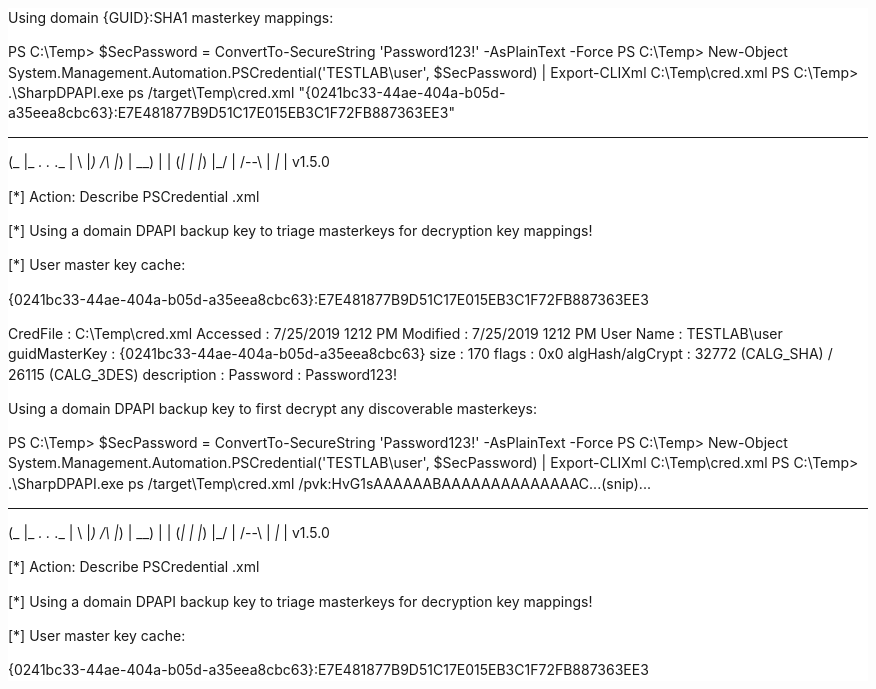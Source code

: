
Using domain {GUID}:SHA1 masterkey mappings:

 PS C:\Temp> $SecPassword = ConvertTo-SecureString 'Password123!' -AsPlainText -Force
 PS C:\Temp> New-Object System.Management.Automation.PSCredential('TESTLAB\user', $SecPassword) | Export-CLIXml C:\Temp\cred.xml
 PS C:\Temp> .\SharpDPAPI.exe ps /target\Temp\cred.xml "{0241bc33-44ae-404a-b05d-a35eea8cbc63}:E7E481877B9D51C17E015EB3C1F72FB887363EE3"

 __ _ _ _ ___
 (_ |_ _. ._ ._ | \ |_) /\ |_) |
 __) | | (_| | |_) |_/ | /--\ | _|_
 |
 v1.5.0


 [*] Action: Describe PSCredential .xml

 [*] Using a domain DPAPI backup key to triage masterkeys for decryption key mappings!

 [*] User master key cache:

 {0241bc33-44ae-404a-b05d-a35eea8cbc63}:E7E481877B9D51C17E015EB3C1F72FB887363EE3

 CredFile : C:\Temp\cred.xml
 Accessed : 7/25/2019 1212 PM
 Modified : 7/25/2019 1212 PM
 User Name : TESTLAB\user
 guidMasterKey : {0241bc33-44ae-404a-b05d-a35eea8cbc63}
 size : 170
 flags : 0x0
 algHash/algCrypt : 32772 (CALG_SHA) / 26115 (CALG_3DES)
 description :
 Password : Password123!


Using a domain DPAPI backup key to first decrypt any discoverable masterkeys:

 PS C:\Temp> $SecPassword = ConvertTo-SecureString 'Password123!' -AsPlainText -Force
 PS C:\Temp> New-Object System.Management.Automation.PSCredential('TESTLAB\user', $SecPassword) | Export-CLIXml C:\Temp\cred.xml
 PS C:\Temp> .\SharpDPAPI.exe ps /target\Temp\cred.xml /pvk:HvG1sAAAAAABAAAAAAAAAAAAAAC...(snip)...

 __ _ _ _ ___
 (_ |_ _. ._ ._ | \ |_) /\ |_) |
 __) | | (_| | |_) |_/ | /--\ | _|_
 |
 v1.5.0


 [*] Action: Describe PSCredential .xml

 [*] Using a domain DPAPI backup key to triage masterkeys for decryption key mappings!

 [*] User master key cache:

 {0241bc33-44ae-404a-b05d-a35eea8cbc63}:E7E481877B9D51C17E015EB3C1F72FB887363EE3
